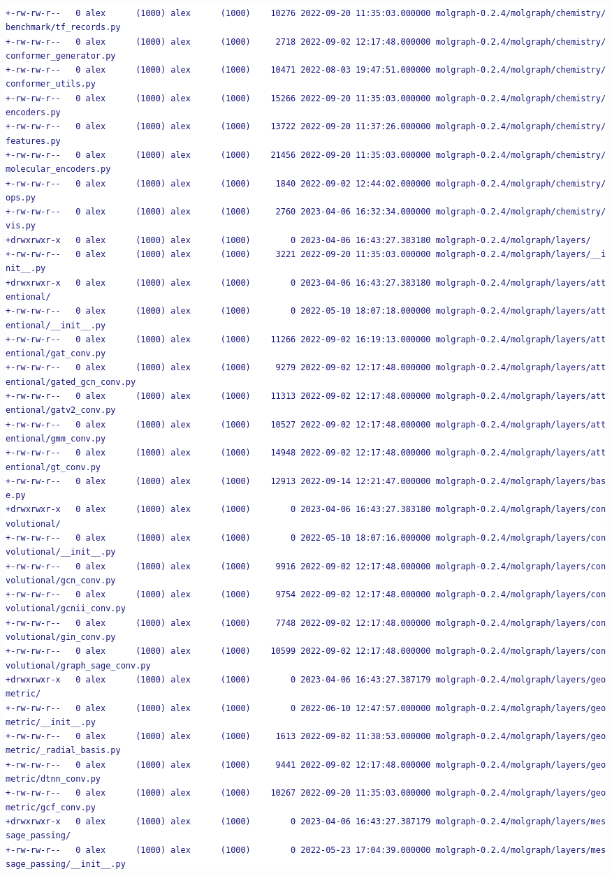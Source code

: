 ```diff
+-rw-rw-r--   0 alex      (1000) alex      (1000)    10276 2022-09-20 11:35:03.000000 molgraph-0.2.4/molgraph/chemistry/benchmark/tf_records.py
+-rw-rw-r--   0 alex      (1000) alex      (1000)     2718 2022-09-02 12:17:48.000000 molgraph-0.2.4/molgraph/chemistry/conformer_generator.py
+-rw-rw-r--   0 alex      (1000) alex      (1000)    10471 2022-08-03 19:47:51.000000 molgraph-0.2.4/molgraph/chemistry/conformer_utils.py
+-rw-rw-r--   0 alex      (1000) alex      (1000)    15266 2022-09-20 11:35:03.000000 molgraph-0.2.4/molgraph/chemistry/encoders.py
+-rw-rw-r--   0 alex      (1000) alex      (1000)    13722 2022-09-20 11:37:26.000000 molgraph-0.2.4/molgraph/chemistry/features.py
+-rw-rw-r--   0 alex      (1000) alex      (1000)    21456 2022-09-20 11:35:03.000000 molgraph-0.2.4/molgraph/chemistry/molecular_encoders.py
+-rw-rw-r--   0 alex      (1000) alex      (1000)     1840 2022-09-02 12:44:02.000000 molgraph-0.2.4/molgraph/chemistry/ops.py
+-rw-rw-r--   0 alex      (1000) alex      (1000)     2760 2023-04-06 16:32:34.000000 molgraph-0.2.4/molgraph/chemistry/vis.py
+drwxrwxr-x   0 alex      (1000) alex      (1000)        0 2023-04-06 16:43:27.383180 molgraph-0.2.4/molgraph/layers/
+-rw-rw-r--   0 alex      (1000) alex      (1000)     3221 2022-09-20 11:35:03.000000 molgraph-0.2.4/molgraph/layers/__init__.py
+drwxrwxr-x   0 alex      (1000) alex      (1000)        0 2023-04-06 16:43:27.383180 molgraph-0.2.4/molgraph/layers/attentional/
+-rw-rw-r--   0 alex      (1000) alex      (1000)        0 2022-05-10 18:07:18.000000 molgraph-0.2.4/molgraph/layers/attentional/__init__.py
+-rw-rw-r--   0 alex      (1000) alex      (1000)    11266 2022-09-02 16:19:13.000000 molgraph-0.2.4/molgraph/layers/attentional/gat_conv.py
+-rw-rw-r--   0 alex      (1000) alex      (1000)     9279 2022-09-02 12:17:48.000000 molgraph-0.2.4/molgraph/layers/attentional/gated_gcn_conv.py
+-rw-rw-r--   0 alex      (1000) alex      (1000)    11313 2022-09-02 12:17:48.000000 molgraph-0.2.4/molgraph/layers/attentional/gatv2_conv.py
+-rw-rw-r--   0 alex      (1000) alex      (1000)    10527 2022-09-02 12:17:48.000000 molgraph-0.2.4/molgraph/layers/attentional/gmm_conv.py
+-rw-rw-r--   0 alex      (1000) alex      (1000)    14948 2022-09-02 12:17:48.000000 molgraph-0.2.4/molgraph/layers/attentional/gt_conv.py
+-rw-rw-r--   0 alex      (1000) alex      (1000)    12913 2022-09-14 12:21:47.000000 molgraph-0.2.4/molgraph/layers/base.py
+drwxrwxr-x   0 alex      (1000) alex      (1000)        0 2023-04-06 16:43:27.383180 molgraph-0.2.4/molgraph/layers/convolutional/
+-rw-rw-r--   0 alex      (1000) alex      (1000)        0 2022-05-10 18:07:16.000000 molgraph-0.2.4/molgraph/layers/convolutional/__init__.py
+-rw-rw-r--   0 alex      (1000) alex      (1000)     9916 2022-09-02 12:17:48.000000 molgraph-0.2.4/molgraph/layers/convolutional/gcn_conv.py
+-rw-rw-r--   0 alex      (1000) alex      (1000)     9754 2022-09-02 12:17:48.000000 molgraph-0.2.4/molgraph/layers/convolutional/gcnii_conv.py
+-rw-rw-r--   0 alex      (1000) alex      (1000)     7748 2022-09-02 12:17:48.000000 molgraph-0.2.4/molgraph/layers/convolutional/gin_conv.py
+-rw-rw-r--   0 alex      (1000) alex      (1000)    10599 2022-09-02 12:17:48.000000 molgraph-0.2.4/molgraph/layers/convolutional/graph_sage_conv.py
+drwxrwxr-x   0 alex      (1000) alex      (1000)        0 2023-04-06 16:43:27.387179 molgraph-0.2.4/molgraph/layers/geometric/
+-rw-rw-r--   0 alex      (1000) alex      (1000)        0 2022-06-10 12:47:57.000000 molgraph-0.2.4/molgraph/layers/geometric/__init__.py
+-rw-rw-r--   0 alex      (1000) alex      (1000)     1613 2022-09-02 11:38:53.000000 molgraph-0.2.4/molgraph/layers/geometric/_radial_basis.py
+-rw-rw-r--   0 alex      (1000) alex      (1000)     9441 2022-09-02 12:17:48.000000 molgraph-0.2.4/molgraph/layers/geometric/dtnn_conv.py
+-rw-rw-r--   0 alex      (1000) alex      (1000)    10267 2022-09-20 11:35:03.000000 molgraph-0.2.4/molgraph/layers/geometric/gcf_conv.py
+drwxrwxr-x   0 alex      (1000) alex      (1000)        0 2023-04-06 16:43:27.387179 molgraph-0.2.4/molgraph/layers/message_passing/
+-rw-rw-r--   0 alex      (1000) alex      (1000)        0 2022-05-23 17:04:39.000000 molgraph-0.2.4/molgraph/layers/message_passing/__init__.py
```